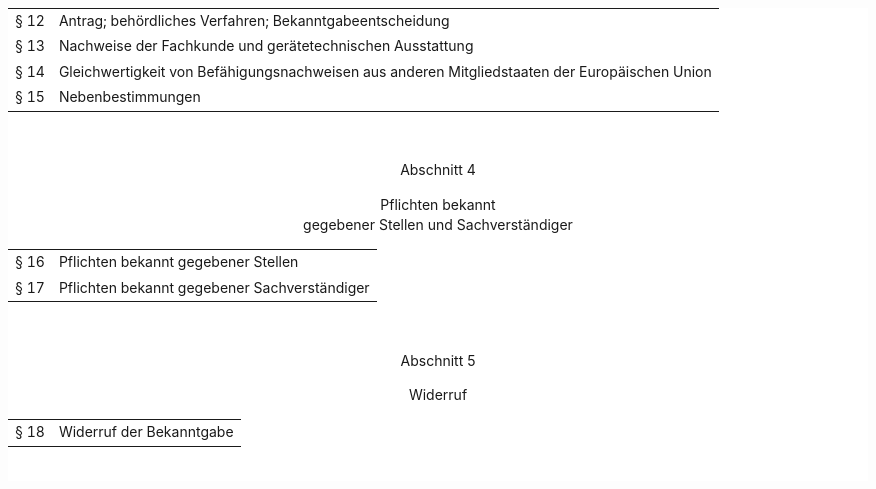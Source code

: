 |      |                                                                                               |
| :--- | :-------------------------------------------------------------------------------------------- |
| § 12 | Antrag; behördliches Verfahren; Bekanntgabeentscheidung                                       |
| § 13 | Nachweise der Fachkunde und gerätetechnischen Ausstattung                                     |
| § 14 | Gleichwertigkeit von Befähigungsnachweisen aus anderen Mitgliedstaaten der Europäischen Union |
| § 15 | Nebenbestimmungen                                                                             |

<div class="jurAbsatz">

 

</div>

<div class="S1" style="text-align:center;">

Abschnitt 4

</div>

<div class="S1" style="text-align:center;">

Pflichten bekannt  
gegebener Stellen und Sachverständiger

</div>

|      |                                              |
| :--- | :------------------------------------------- |
| § 16 | Pflichten bekannt gegebener Stellen          |
| § 17 | Pflichten bekannt gegebener Sachverständiger |

<div class="jurAbsatz">

 

</div>

<div class="S1" style="text-align:center;">

Abschnitt 5

</div>

<div class="S1" style="text-align:center;">

Widerruf

</div>

|      |                          |
| :--- | :----------------------- |
| § 18 | Widerruf der Bekanntgabe |

<div class="jurAbsatz">

 

</div>

